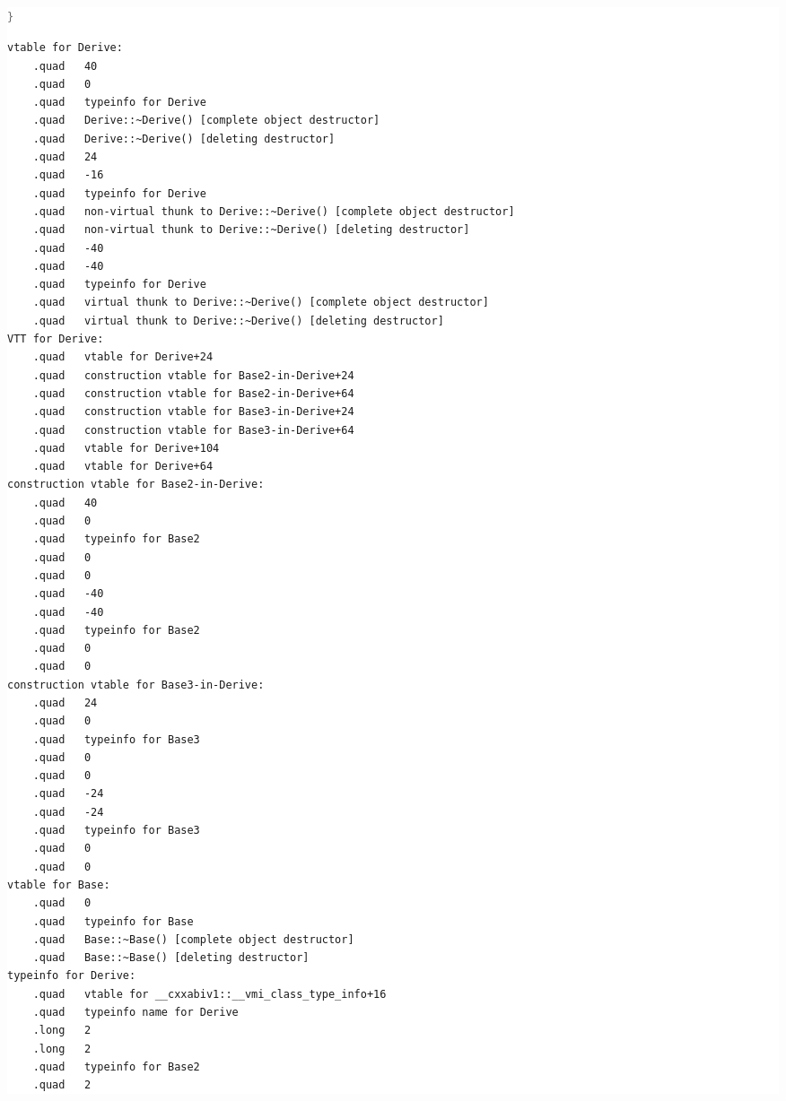 ```cpp
}
```



```assembly
vtable for Derive:
    .quad   40
    .quad   0
    .quad   typeinfo for Derive
    .quad   Derive::~Derive() [complete object destructor]
    .quad   Derive::~Derive() [deleting destructor]
    .quad   24
    .quad   -16
    .quad   typeinfo for Derive
    .quad   non-virtual thunk to Derive::~Derive() [complete object destructor]
    .quad   non-virtual thunk to Derive::~Derive() [deleting destructor]
    .quad   -40
    .quad   -40
    .quad   typeinfo for Derive
    .quad   virtual thunk to Derive::~Derive() [complete object destructor]
    .quad   virtual thunk to Derive::~Derive() [deleting destructor]
VTT for Derive:
    .quad   vtable for Derive+24
    .quad   construction vtable for Base2-in-Derive+24
    .quad   construction vtable for Base2-in-Derive+64
    .quad   construction vtable for Base3-in-Derive+24
    .quad   construction vtable for Base3-in-Derive+64
    .quad   vtable for Derive+104
    .quad   vtable for Derive+64
construction vtable for Base2-in-Derive:
    .quad   40
    .quad   0
    .quad   typeinfo for Base2
    .quad   0
    .quad   0
    .quad   -40
    .quad   -40
    .quad   typeinfo for Base2
    .quad   0
    .quad   0
construction vtable for Base3-in-Derive:
    .quad   24
    .quad   0
    .quad   typeinfo for Base3
    .quad   0
    .quad   0
    .quad   -24
    .quad   -24
    .quad   typeinfo for Base3
    .quad   0
    .quad   0
vtable for Base:
    .quad   0
    .quad   typeinfo for Base
    .quad   Base::~Base() [complete object destructor]
    .quad   Base::~Base() [deleting destructor]
typeinfo for Derive:
    .quad   vtable for __cxxabiv1::__vmi_class_type_info+16
    .quad   typeinfo name for Derive
    .long   2
    .long   2
    .quad   typeinfo for Base2
    .quad   2
```